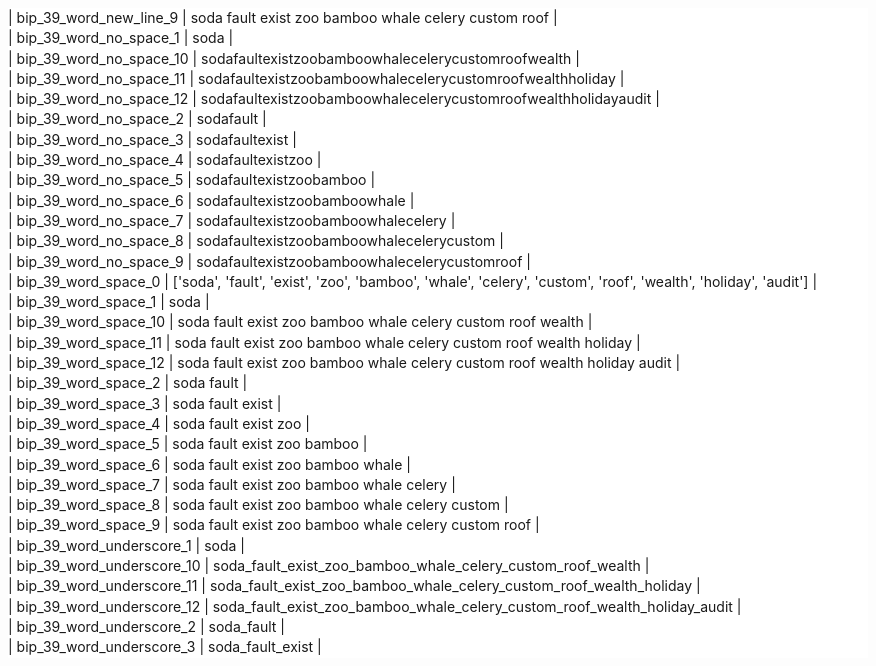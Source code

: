 | bip_39_word_new_line_9 | soda
fault
exist
zoo
bamboo
whale
celery
custom
roof |  
| bip_39_word_no_space_1 | soda |  
| bip_39_word_no_space_10 | sodafaultexistzoobamboowhalecelerycustomroofwealth |  
| bip_39_word_no_space_11 | sodafaultexistzoobamboowhalecelerycustomroofwealthholiday |  
| bip_39_word_no_space_12 | sodafaultexistzoobamboowhalecelerycustomroofwealthholidayaudit |  
| bip_39_word_no_space_2 | sodafault |  
| bip_39_word_no_space_3 | sodafaultexist |  
| bip_39_word_no_space_4 | sodafaultexistzoo |  
| bip_39_word_no_space_5 | sodafaultexistzoobamboo |  
| bip_39_word_no_space_6 | sodafaultexistzoobamboowhale |  
| bip_39_word_no_space_7 | sodafaultexistzoobamboowhalecelery |  
| bip_39_word_no_space_8 | sodafaultexistzoobamboowhalecelerycustom |  
| bip_39_word_no_space_9 | sodafaultexistzoobamboowhalecelerycustomroof |  
| bip_39_word_space_0 | ['soda', 'fault', 'exist', 'zoo', 'bamboo', 'whale', 'celery', 'custom', 'roof', 'wealth', 'holiday', 'audit'] |  
| bip_39_word_space_1 | soda |  
| bip_39_word_space_10 | soda fault exist zoo bamboo whale celery custom roof wealth |  
| bip_39_word_space_11 | soda fault exist zoo bamboo whale celery custom roof wealth holiday |  
| bip_39_word_space_12 | soda fault exist zoo bamboo whale celery custom roof wealth holiday audit |  
| bip_39_word_space_2 | soda fault |  
| bip_39_word_space_3 | soda fault exist |  
| bip_39_word_space_4 | soda fault exist zoo |  
| bip_39_word_space_5 | soda fault exist zoo bamboo |  
| bip_39_word_space_6 | soda fault exist zoo bamboo whale |  
| bip_39_word_space_7 | soda fault exist zoo bamboo whale celery |  
| bip_39_word_space_8 | soda fault exist zoo bamboo whale celery custom |  
| bip_39_word_space_9 | soda fault exist zoo bamboo whale celery custom roof |  
| bip_39_word_underscore_1 | soda |  
| bip_39_word_underscore_10 | soda_fault_exist_zoo_bamboo_whale_celery_custom_roof_wealth |  
| bip_39_word_underscore_11 | soda_fault_exist_zoo_bamboo_whale_celery_custom_roof_wealth_holiday |  
| bip_39_word_underscore_12 | soda_fault_exist_zoo_bamboo_whale_celery_custom_roof_wealth_holiday_audit |  
| bip_39_word_underscore_2 | soda_fault |  
| bip_39_word_underscore_3 | soda_fault_exist |  